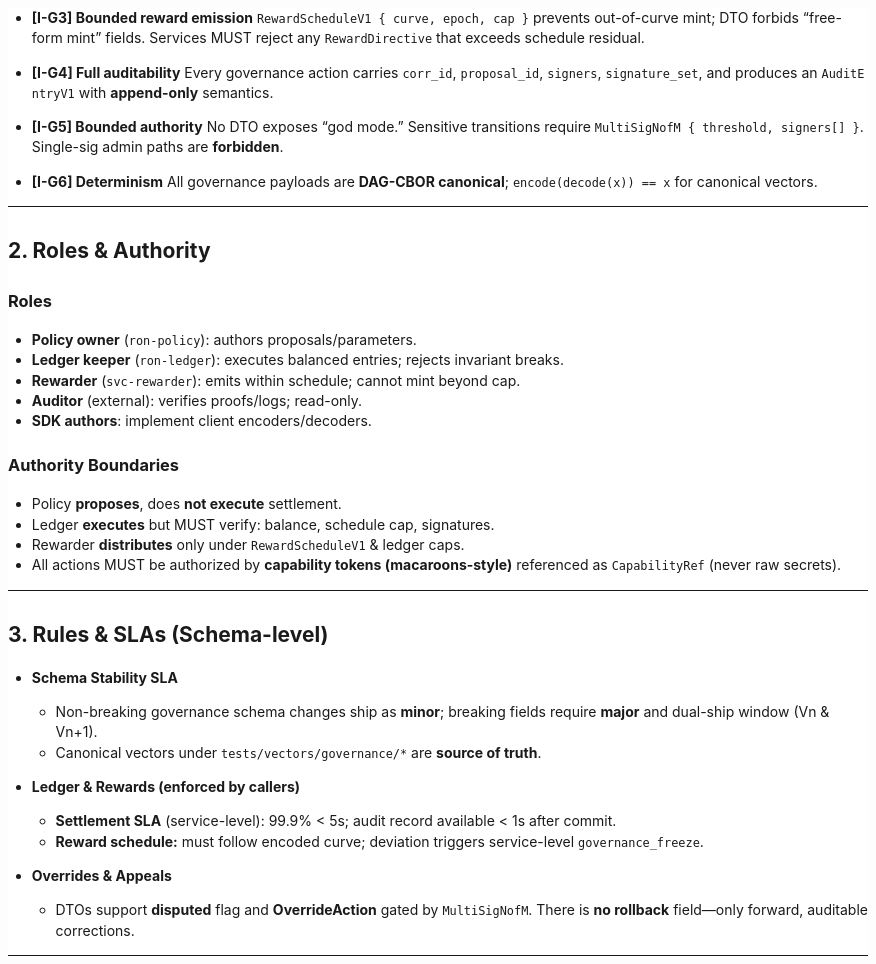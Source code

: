 * **[I-G3] Bounded reward emission**
  `RewardScheduleV1 { curve, epoch, cap }` prevents out-of-curve mint; DTO forbids “free-form mint” fields. Services MUST reject any `RewardDirective` that exceeds schedule residual.

* **[I-G4] Full auditability**
  Every governance action carries `corr_id`, `proposal_id`, `signers`, `signature_set`, and produces an `AuditEntryV1` with **append-only** semantics.

* **[I-G5] Bounded authority**
  No DTO exposes “god mode.” Sensitive transitions require `MultiSigNofM { threshold, signers[] }`. Single-sig admin paths are **forbidden**.

* **[I-G6] Determinism**
  All governance payloads are **DAG-CBOR canonical**; `encode(decode(x)) == x` for canonical vectors.

---

## 2. Roles & Authority

### Roles

* **Policy owner** (`ron-policy`): authors proposals/parameters.
* **Ledger keeper** (`ron-ledger`): executes balanced entries; rejects invariant breaks.
* **Rewarder** (`svc-rewarder`): emits within schedule; cannot mint beyond cap.
* **Auditor** (external): verifies proofs/logs; read-only.
* **SDK authors**: implement client encoders/decoders.

### Authority Boundaries

* Policy **proposes**, does **not execute** settlement.
* Ledger **executes** but MUST verify: balance, schedule cap, signatures.
* Rewarder **distributes** only under `RewardScheduleV1` & ledger caps.
* All actions MUST be authorized by **capability tokens (macaroons-style)** referenced as `CapabilityRef` (never raw secrets).

---

## 3. Rules & SLAs (Schema-level)

* **Schema Stability SLA**

  * Non-breaking governance schema changes ship as **minor**; breaking fields require **major** and dual-ship window (Vn & Vn+1).
  * Canonical vectors under `tests/vectors/governance/*` are **source of truth**.

* **Ledger & Rewards (enforced by callers)**

  * **Settlement SLA** (service-level): 99.9% < 5s; audit record available < 1s after commit.
  * **Reward schedule:** must follow encoded curve; deviation triggers service-level `governance_freeze`.

* **Overrides & Appeals**

  * DTOs support **disputed** flag and **OverrideAction** gated by `MultiSigNofM`. There is **no rollback** field—only forward, auditable corrections.

---
